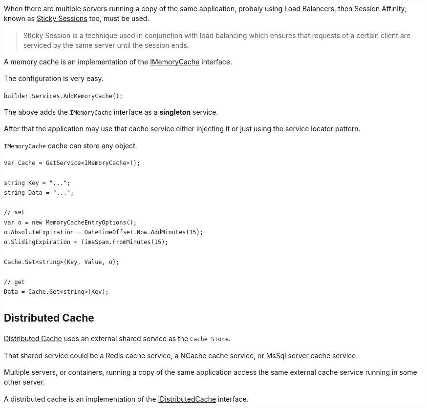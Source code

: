When there are multiple servers running a copy of the same application, probaly using [Load Balancers](https://en.wikipedia.org/wiki/Load_balancing_(computing)), then Session Affinity, known as [Sticky Sessions](https://en.wikipedia.org/wiki/Load_balancing_(computing)#Persistence) too, must be used.

> Sticky Session is a technique used in conjunction with load balancing which ensures that requests of a certain client are serviced by the same server until the session ends.

A memory cache is an implementation of the [IMemoryCache](https://learn.microsoft.com/en-us/dotnet/api/microsoft.extensions.caching.memory.imemorycache) interface.

The configuration is very easy.

```
builder.Services.AddMemoryCache();  
```

The above adds the `IMemoryCache` interface as a **singleton** service.

After that the application may use that cache service either injecting it or just using the [service locator pattern](https://en.wikipedia.org/wiki/Service_locator_pattern).

`IMemoryCache` cache can store any object.

```
var Cache = GetService<IMemoryCache>();

string Key = "...";
string Data = "...";

// set
var o = new MemoryCacheEntryOptions();
o.AbsoluteExpiration = DateTimeOffset.Now.AddMinutes(15);  
o.SlidingExpiration = TimeSpan.FromMinutes(15);      

Cache.Set<string>(Key, Value, o);

// get
Data = Cache.Get<string>(Key);
```
 

## Distributed Cache

[Distributed Cache](https://learn.microsoft.com/en-us/aspnet/core/performance/caching/distributed) uses an external shared service as the `Cache Store`. 

That shared service could be a [Redis](https://www.nuget.org/packages/Microsoft.Extensions.Caching.StackExchangeRedis) cache service, a [NCache](https://www.nuget.org/packages/Alachisoft.NCache.OpenSource.SDK/) cache service, or [MsSql server](https://www.nuget.org/packages/Microsoft.Extensions.Caching.SqlServer) cache service.

Multiple servers, or containers, running a copy of the same application access the same external cache service running in some other server.

A distributed cache is an implementation of the [IDistributedCache](https://learn.microsoft.com/en-us/dotnet/api/microsoft.extensions.caching.distributed.idistributedcache) interface.
